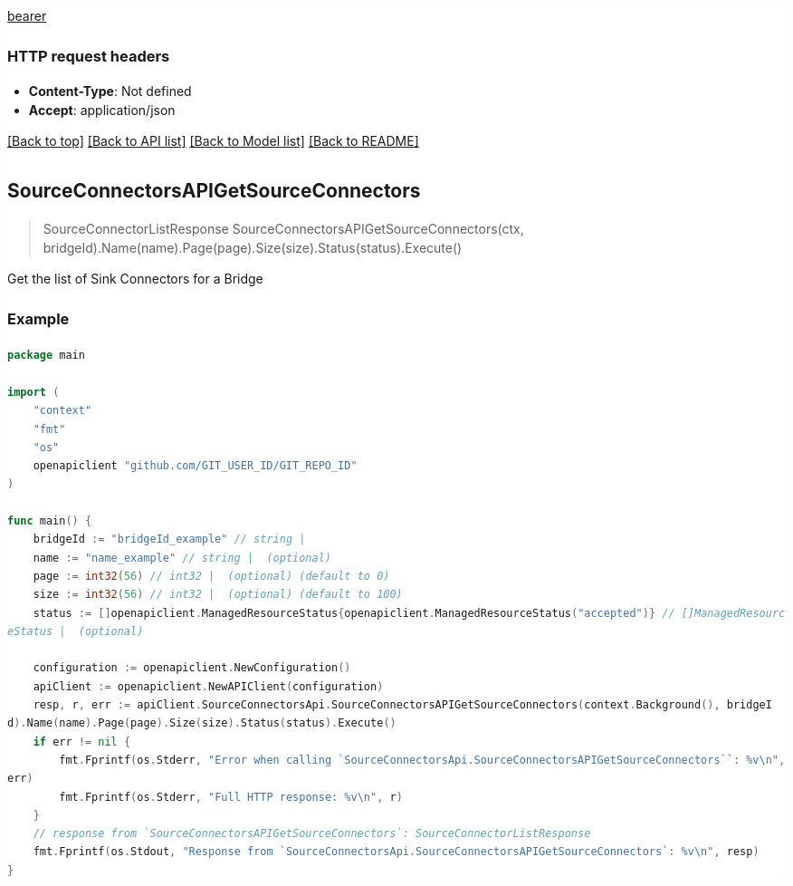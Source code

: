 [bearer](../README.md#bearer)

### HTTP request headers

- **Content-Type**: Not defined
- **Accept**: application/json

[[Back to top]](#) [[Back to API list]](../README.md#documentation-for-api-endpoints)
[[Back to Model list]](../README.md#documentation-for-models)
[[Back to README]](../README.md)


## SourceConnectorsAPIGetSourceConnectors

> SourceConnectorListResponse SourceConnectorsAPIGetSourceConnectors(ctx, bridgeId).Name(name).Page(page).Size(size).Status(status).Execute()

Get the list of Sink Connectors for a Bridge



### Example

```go
package main

import (
    "context"
    "fmt"
    "os"
    openapiclient "github.com/GIT_USER_ID/GIT_REPO_ID"
)

func main() {
    bridgeId := "bridgeId_example" // string | 
    name := "name_example" // string |  (optional)
    page := int32(56) // int32 |  (optional) (default to 0)
    size := int32(56) // int32 |  (optional) (default to 100)
    status := []openapiclient.ManagedResourceStatus{openapiclient.ManagedResourceStatus("accepted")} // []ManagedResourceStatus |  (optional)

    configuration := openapiclient.NewConfiguration()
    apiClient := openapiclient.NewAPIClient(configuration)
    resp, r, err := apiClient.SourceConnectorsApi.SourceConnectorsAPIGetSourceConnectors(context.Background(), bridgeId).Name(name).Page(page).Size(size).Status(status).Execute()
    if err != nil {
        fmt.Fprintf(os.Stderr, "Error when calling `SourceConnectorsApi.SourceConnectorsAPIGetSourceConnectors``: %v\n", err)
        fmt.Fprintf(os.Stderr, "Full HTTP response: %v\n", r)
    }
    // response from `SourceConnectorsAPIGetSourceConnectors`: SourceConnectorListResponse
    fmt.Fprintf(os.Stdout, "Response from `SourceConnectorsApi.SourceConnectorsAPIGetSourceConnectors`: %v\n", resp)
}
```
